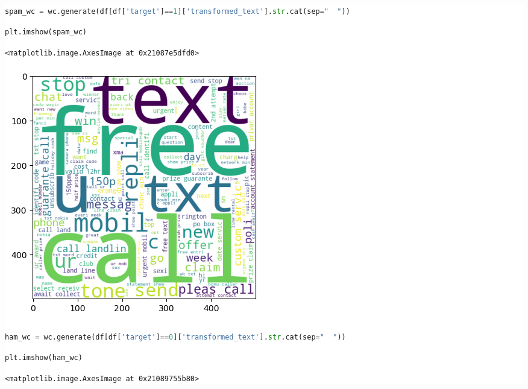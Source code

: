
```python
spam_wc = wc.generate(df[df['target']==1]['transformed_text'].str.cat(sep="  "))
```


```python
plt.imshow(spam_wc)
```




    <matplotlib.image.AxesImage at 0x21087e5dfd0>




    
![png](output_47_1.png)
    



```python
ham_wc = wc.generate(df[df['target']==0]['transformed_text'].str.cat(sep="  "))
```


```python
plt.imshow(ham_wc)
```




    <matplotlib.image.AxesImage at 0x21089755b80>




    